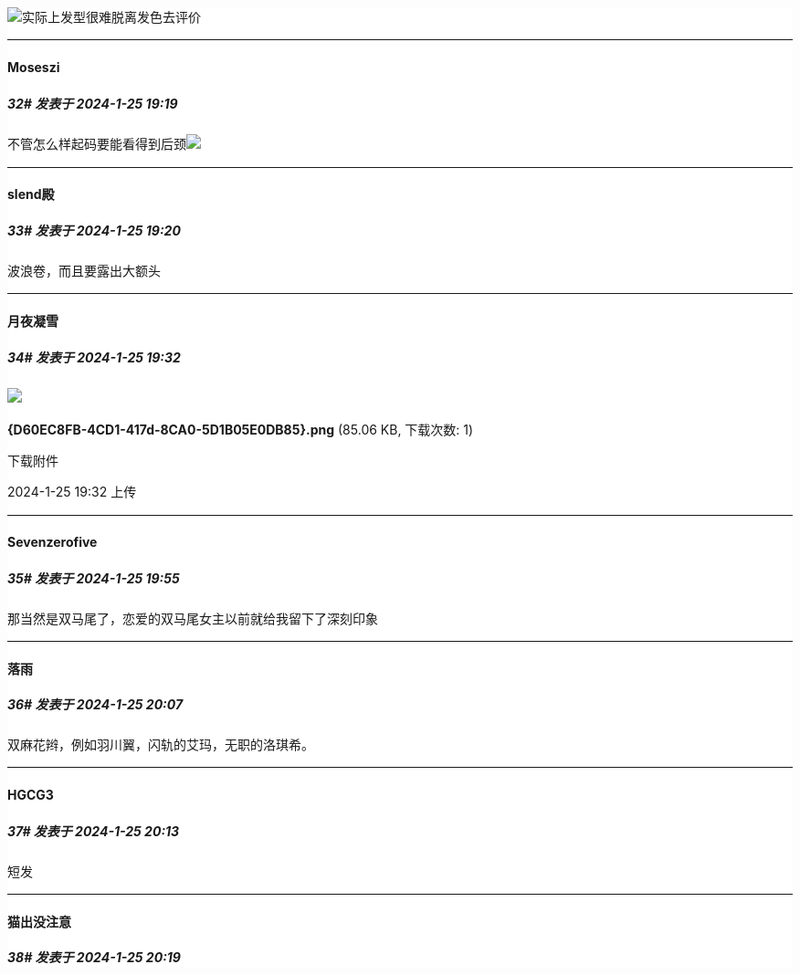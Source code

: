 <img src="https://p.sda1.dev/15/f7f81193c368ad787fb345ffba0f3a34/CMP_20240125191545347.jpg" referrerpolicy="no-referrer">实际上发型很难脱离发色去评价

*****

####  Moseszi  
##### 32#       发表于 2024-1-25 19:19

不管怎么样起码要能看得到后颈<img src="https://static.saraba1st.com/image/smiley/face2017/035.png" referrerpolicy="no-referrer">

*****

####  slend殿  
##### 33#       发表于 2024-1-25 19:20

波浪卷，而且要露出大额头

*****

####  月夜凝雪  
##### 34#       发表于 2024-1-25 19:32

<img src="https://img.saraba1st.com/forum/202401/25/193205hu4v4zz4n6ygglvv.png" referrerpolicy="no-referrer">

<strong>{D60EC8FB-4CD1-417d-8CA0-5D1B05E0DB85}.png</strong> (85.06 KB, 下载次数: 1)

下载附件

2024-1-25 19:32 上传

*****

####  Sevenzerofive  
##### 35#       发表于 2024-1-25 19:55

那当然是双马尾了，恋爱的双马尾女主以前就给我留下了深刻印象

*****

####  落雨  
##### 36#       发表于 2024-1-25 20:07

双麻花辫，例如羽川翼，闪轨的艾玛，无职的洛琪希。

*****

####  HGCG3  
##### 37#       发表于 2024-1-25 20:13

短发

*****

####  猫出没注意  
##### 38#       发表于 2024-1-25 20:19

